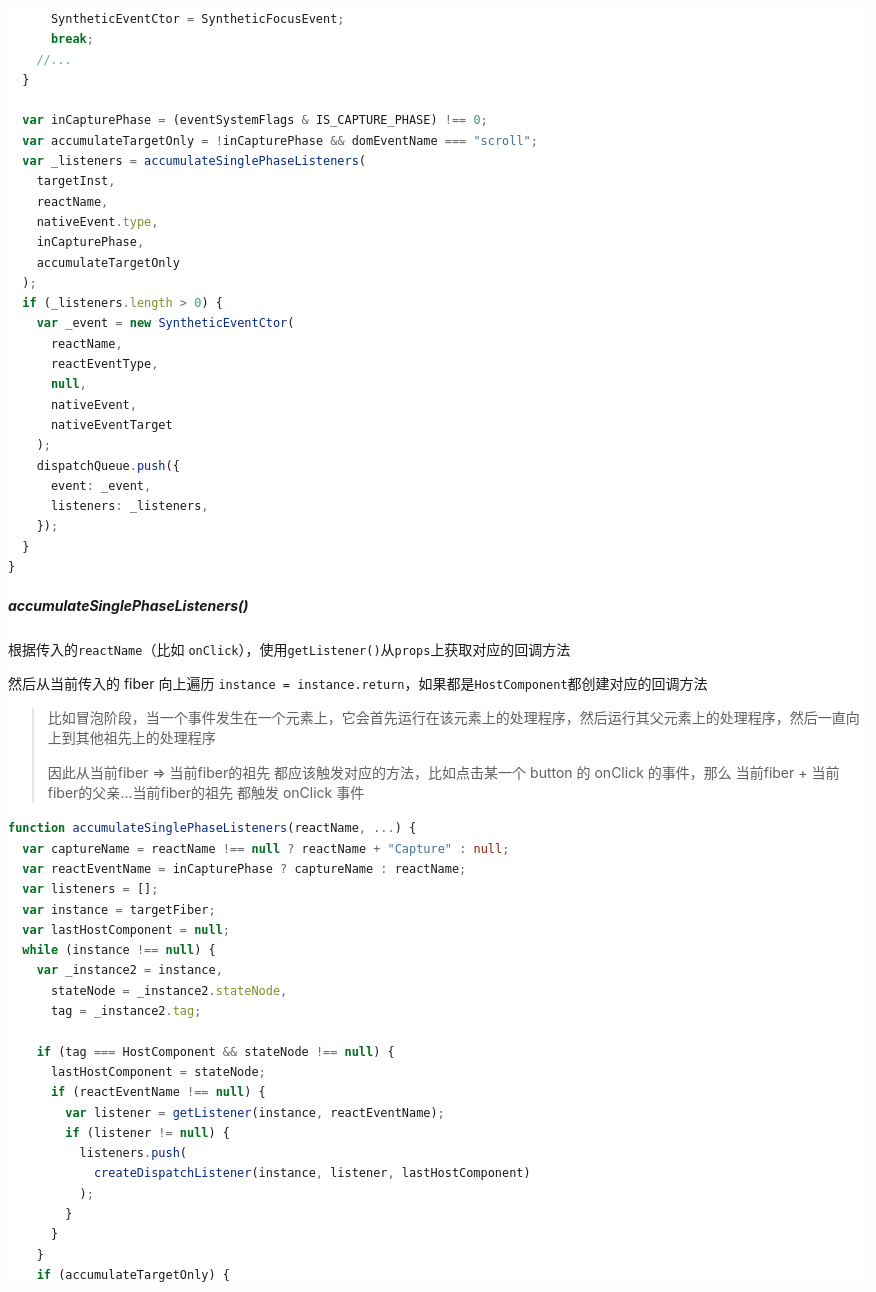 ```ts
      SyntheticEventCtor = SyntheticFocusEvent;
      break;
    //...
  }

  var inCapturePhase = (eventSystemFlags & IS_CAPTURE_PHASE) !== 0;
  var accumulateTargetOnly = !inCapturePhase && domEventName === "scroll";
  var _listeners = accumulateSinglePhaseListeners(
    targetInst,
    reactName,
    nativeEvent.type,
    inCapturePhase,
    accumulateTargetOnly
  );
  if (_listeners.length > 0) {
    var _event = new SyntheticEventCtor(
      reactName,
      reactEventType,
      null,
      nativeEvent,
      nativeEventTarget
    );
    dispatchQueue.push({
      event: _event,
      listeners: _listeners,
    });
  }
}
```

##### accumulateSinglePhaseListeners()

根据传入的`reactName`（比如 `onClick`），使用`getListener()`从`props`上获取对应的回调方法

然后从当前传入的 fiber 向上遍历 `instance = instance.return`，如果都是`HostComponent`都创建对应的回调方法

> 比如冒泡阶段，当一个事件发生在一个元素上，它会首先运行在该元素上的处理程序，然后运行其父元素上的处理程序，然后一直向上到其他祖先上的处理程序
> 
> 因此从当前fiber => 当前fiber的祖先 都应该触发对应的方法，比如点击某一个 button 的 onClick 的事件，那么 当前fiber + 当前fiber的父亲...当前fiber的祖先 都触发 onClick 事件

```ts
function accumulateSinglePhaseListeners(reactName, ...) {
  var captureName = reactName !== null ? reactName + "Capture" : null;
  var reactEventName = inCapturePhase ? captureName : reactName;
  var listeners = [];
  var instance = targetFiber;
  var lastHostComponent = null;
  while (instance !== null) {
    var _instance2 = instance,
      stateNode = _instance2.stateNode,
      tag = _instance2.tag;

    if (tag === HostComponent && stateNode !== null) {
      lastHostComponent = stateNode;
      if (reactEventName !== null) {
        var listener = getListener(instance, reactEventName);
        if (listener != null) {
          listeners.push(
            createDispatchListener(instance, listener, lastHostComponent)
          );
        }
      }
    }
    if (accumulateTargetOnly) {
```